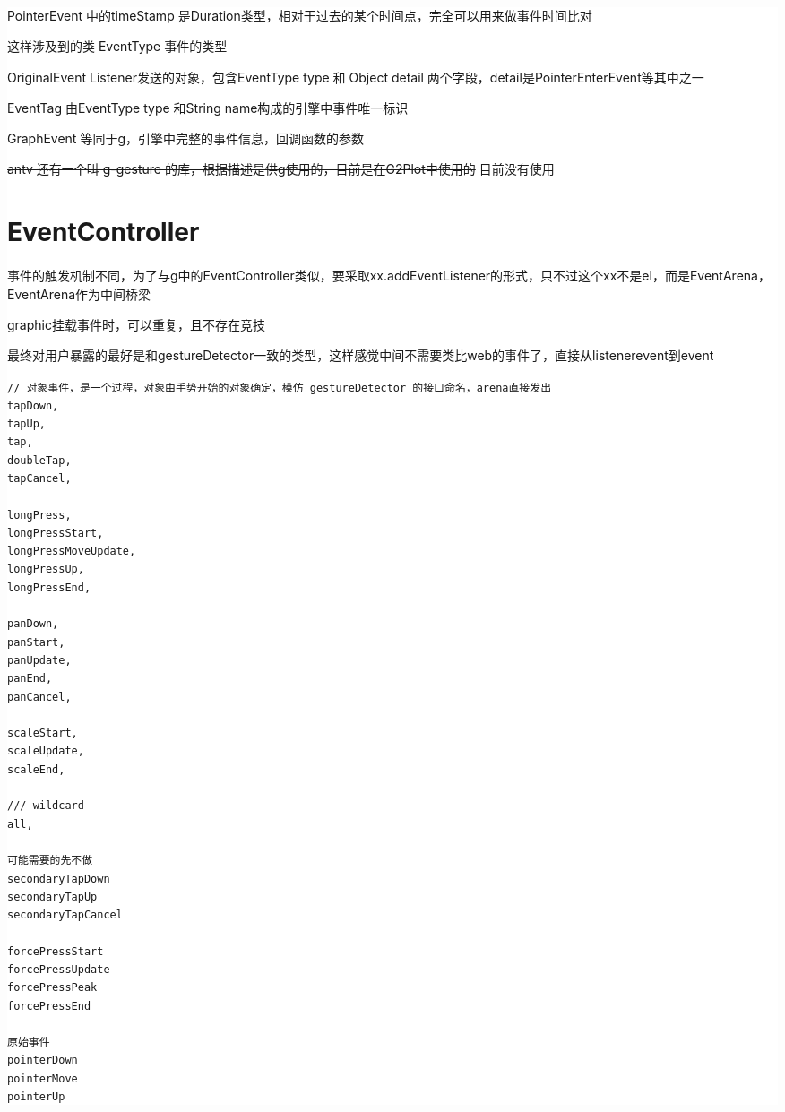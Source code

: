 PointerEvent 中的timeStamp 是Duration类型，相对于过去的某个时间点，完全可以用来做事件时间比对





这样涉及到的类
EventType 事件的类型

OriginalEvent Listener发送的对象，包含EventType type 和 Object detail 两个字段，detail是PointerEnterEvent等其中之一

EventTag 由EventType type 和String name构成的引擎中事件唯一标识

GraphEvent 等同于g，引擎中完整的事件信息，回调函数的参数



~~antv 还有一个叫 g-gesture 的库，根据描述是供g使用的，目前是在G2Plot中使用的~~   目前没有使用

# EventController

事件的触发机制不同，为了与g中的EventController类似，要采取xx.addEventListener的形式，只不过这个xx不是el，而是EventArena，EventArena作为中间桥梁

graphic挂载事件时，可以重复，且不存在竞技

最终对用户暴露的最好是和gestureDetector一致的类型，这样感觉中间不需要类比web的事件了，直接从listenerevent到event

```
// 对象事件，是一个过程，对象由手势开始的对象确定，模仿 gestureDetector 的接口命名，arena直接发出
tapDown,
tapUp,
tap,
doubleTap,
tapCancel,

longPress,
longPressStart,
longPressMoveUpdate,
longPressUp,
longPressEnd,

panDown,
panStart,
panUpdate,
panEnd,
panCancel,

scaleStart,
scaleUpdate,
scaleEnd,

/// wildcard
all,

可能需要的先不做
secondaryTapDown
secondaryTapUp
secondaryTapCancel

forcePressStart
forcePressUpdate
forcePressPeak
forcePressEnd

原始事件
pointerDown
pointerMove
pointerUp
```